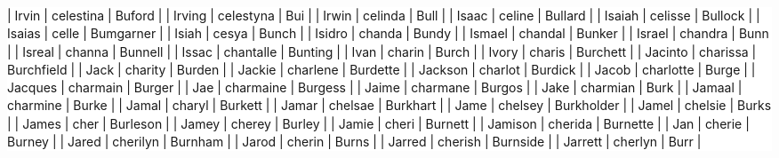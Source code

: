 | Irvin               |       celestina          |     Buford         |
| Irving              |       celestyna          |     Bui            |
| Irwin               |       celinda            |     Bull           |
| Isaac               |       celine             |     Bullard        |
| Isaiah              |       celisse            |     Bullock        |
| Isaias              |       celle              |     Bumgarner      |
| Isiah               |       cesya              |     Bunch          |
| Isidro              |       chanda             |     Bundy          |
| Ismael              |       chandal            |     Bunker         |
| Israel              |       chandra            |     Bunn           |
| Isreal              |       channa             |     Bunnell        |
| Issac               |       chantalle          |     Bunting        |
| Ivan                |       charin             |     Burch          |
| Ivory               |       charis             |     Burchett       |
| Jacinto             |       charissa           |     Burchfield     |
| Jack                |       charity            |     Burden         |
| Jackie              |       charlene           |     Burdette       |
| Jackson             |       charlot            |     Burdick        |
| Jacob               |       charlotte          |     Burge          |
| Jacques             |       charmain           |     Burger         |
| Jae                 |       charmaine          |     Burgess        |
| Jaime               |       charmane           |     Burgos         |
| Jake                |       charmian           |     Burk           |
| Jamaal              |       charmine           |     Burke          |
| Jamal               |       charyl             |     Burkett        |
| Jamar               |       chelsae            |     Burkhart       |
| Jame                |       chelsey            |     Burkholder     |
| Jamel               |       chelsie            |     Burks          |
| James               |       cher               |     Burleson       |
| Jamey               |       cherey             |     Burley         |
| Jamie               |       cheri              |     Burnett        |
| Jamison             |       cherida            |     Burnette       |
| Jan                 |       cherie             |     Burney         |
| Jared               |       cherilyn           |     Burnham        |
| Jarod               |       cherin             |     Burns          |
| Jarred              |       cherish            |     Burnside       |
| Jarrett             |       cherlyn            |     Burr           |
